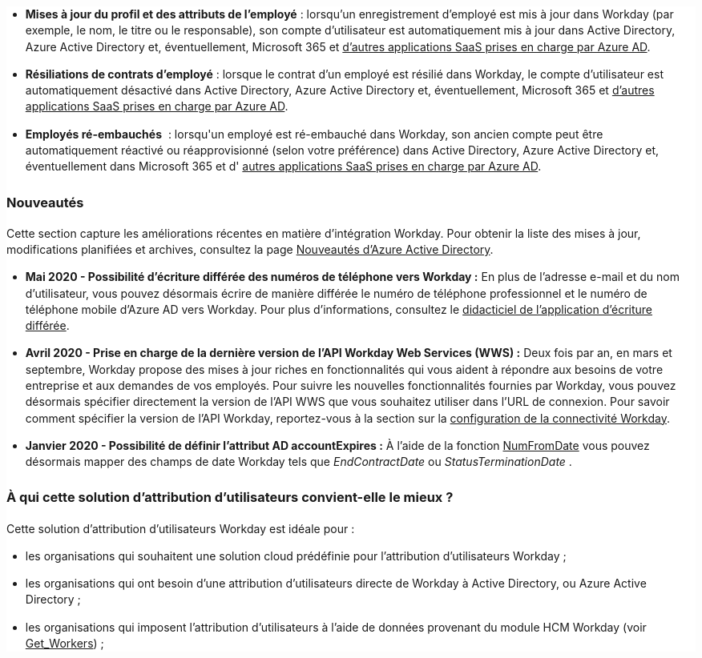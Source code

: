 * **Mises à jour du profil et des attributs de l’employé** : lorsqu’un enregistrement d’employé est mis à jour dans Workday (par exemple, le nom, le titre ou le responsable), son compte d’utilisateur est automatiquement mis à jour dans Active Directory, Azure Active Directory et, éventuellement, Microsoft 365 et [d’autres applications SaaS prises en charge par Azure AD](../app-provisioning/user-provisioning.md).

* **Résiliations de contrats d’employé** : lorsque le contrat d’un employé est résilié dans Workday, le compte d’utilisateur est automatiquement désactivé dans Active Directory, Azure Active Directory et, éventuellement, Microsoft 365 et [d’autres applications SaaS prises en charge par Azure AD](../app-provisioning/user-provisioning.md).

* **Employés ré-embauchés**  : lorsqu'un employé est ré-embauché dans Workday, son ancien compte peut être automatiquement réactivé ou réapprovisionné (selon votre préférence) dans Active Directory, Azure Active Directory et, éventuellement dans Microsoft 365 et d' [autres applications SaaS prises en charge par Azure AD](../app-provisioning/user-provisioning.md).

### <a name="whats-new"></a>Nouveautés
Cette section capture les améliorations récentes en matière d’intégration Workday. Pour obtenir la liste des mises à jour, modifications planifiées et archives, consultez la page [Nouveautés d’Azure Active Directory](../fundamentals/whats-new.md). 

* **Mai 2020 - Possibilité d’écriture différée des numéros de téléphone vers Workday :** En plus de l’adresse e-mail et du nom d’utilisateur, vous pouvez désormais écrire de manière différée le numéro de téléphone professionnel et le numéro de téléphone mobile d’Azure AD vers Workday. Pour plus d’informations, consultez le [didacticiel de l’application d’écriture différée](workday-writeback-tutorial.md).

* **Avril 2020 - Prise en charge de la dernière version de l’API Workday Web Services (WWS) :** Deux fois par an, en mars et septembre, Workday propose des mises à jour riches en fonctionnalités qui vous aident à répondre aux besoins de votre entreprise et aux demandes de vos employés. Pour suivre les nouvelles fonctionnalités fournies par Workday, vous pouvez désormais spécifier directement la version de l’API WWS que vous souhaitez utiliser dans l’URL de connexion. Pour savoir comment spécifier la version de l’API Workday, reportez-vous à la section sur la [configuration de la connectivité Workday](#part-3-in-the-provisioning-app-configure-connectivity-to-workday-and-active-directory). 

* **Janvier 2020 - Possibilité de définir l’attribut AD accountExpires :** À l’aide de la fonction [NumFromDate](../app-provisioning/functions-for-customizing-application-data.md#numfromdate) vous pouvez désormais mapper des champs de date Workday tels que *EndContractDate* ou *StatusTerminationDate* . 

### <a name="who-is-this-user-provisioning-solution-best-suited-for"></a>À qui cette solution d’attribution d’utilisateurs convient-elle le mieux ?

Cette solution d’attribution d’utilisateurs Workday est idéale pour :

* les organisations qui souhaitent une solution cloud prédéfinie pour l’attribution d’utilisateurs Workday ;

* les organisations qui ont besoin d’une attribution d’utilisateurs directe de Workday à Active Directory, ou Azure Active Directory ;

* les organisations qui imposent l’attribution d’utilisateurs à l’aide de données provenant du module HCM Workday (voir [Get_Workers](https://community.workday.com/sites/default/files/file-hosting/productionapi/Human_Resources/v21.1/Get_Workers.html)) ;

